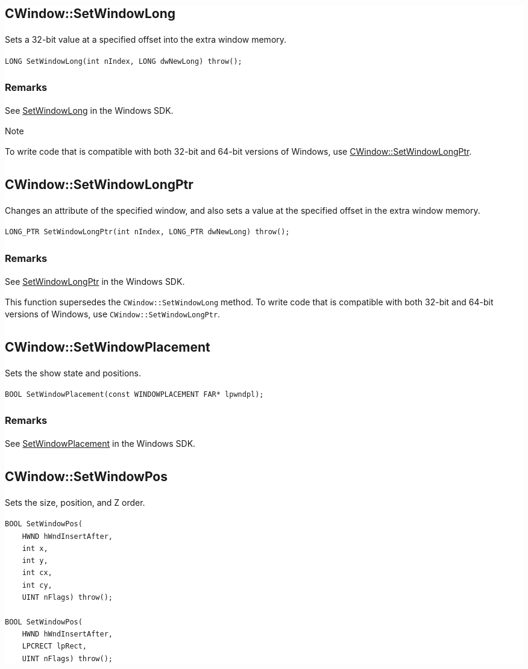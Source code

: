 ## <a name="setwindowlong"></a>  CWindow::SetWindowLong

Sets a 32-bit value at a specified offset into the extra window memory.

```
LONG SetWindowLong(int nIndex, LONG dwNewLong) throw();
```

### Remarks

See [SetWindowLong](/windows/win32/api/winuser/nf-winuser-setwindowlongw) in the Windows SDK.

> [!NOTE]
>  To write code that is compatible with both 32-bit and 64-bit versions of Windows, use [CWindow::SetWindowLongPtr](#setwindowlongptr).

## <a name="setwindowlongptr"></a>  CWindow::SetWindowLongPtr

Changes an attribute of the specified window, and also sets a value at the specified offset in the extra window memory.

```
LONG_PTR SetWindowLongPtr(int nIndex, LONG_PTR dwNewLong) throw();
```

### Remarks

See [SetWindowLongPtr](/windows/win32/api/winuser/nf-winuser-setwindowlongptrw) in the Windows SDK.

This function supersedes the `CWindow::SetWindowLong` method. To write code that is compatible with both 32-bit and 64-bit versions of Windows, use `CWindow::SetWindowLongPtr`.

## <a name="setwindowplacement"></a>  CWindow::SetWindowPlacement

Sets the show state and positions.

```
BOOL SetWindowPlacement(const WINDOWPLACEMENT FAR* lpwndpl);
```

### Remarks

See [SetWindowPlacement](/windows/win32/api/winuser/nf-winuser-setwindowplacement) in the Windows SDK.

## <a name="setwindowpos"></a>  CWindow::SetWindowPos

Sets the size, position, and Z order.

```
BOOL SetWindowPos(
    HWND hWndInsertAfter,
    int x,
    int y,
    int cx,
    int cy,
    UINT nFlags) throw();

BOOL SetWindowPos(
    HWND hWndInsertAfter,
    LPCRECT lpRect,
    UINT nFlags) throw();
```
